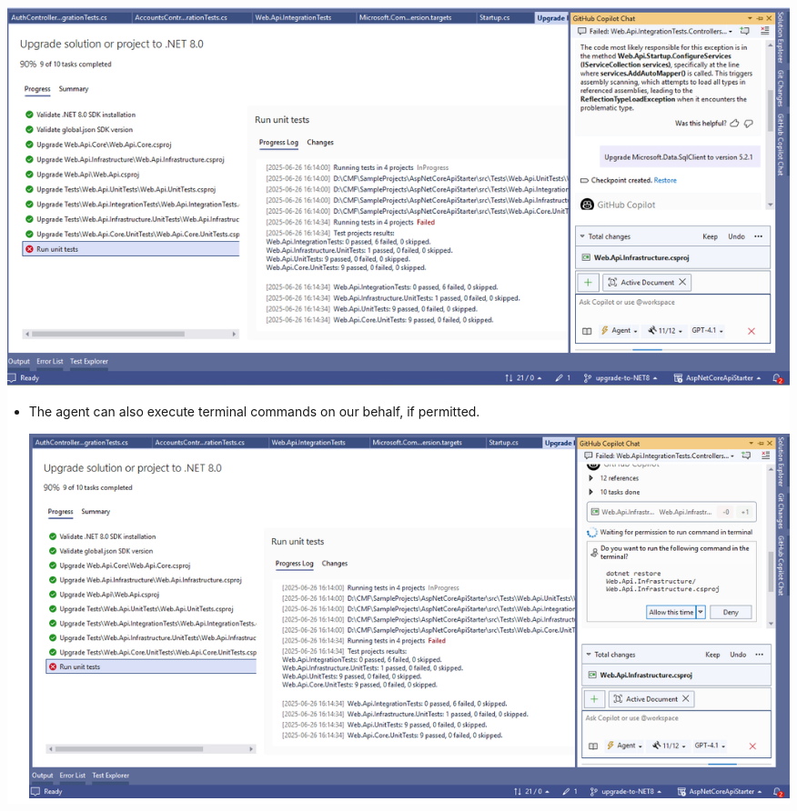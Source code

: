   ![Run unit test task #5](./GHCP-Images/upco20.png)

- The agent can also execute terminal commands on our behalf, if permitted.

  ![Run unit test task #6](./GHCP-Images/upco21.png)

